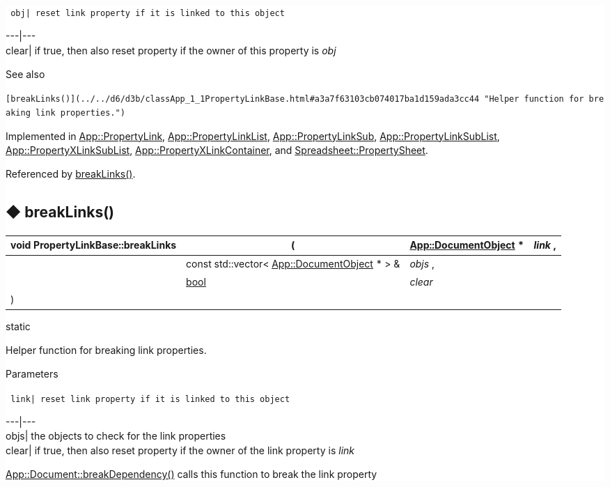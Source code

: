      obj| reset link property if it is linked to this object   
---|---  
clear| if true, then also reset property if the owner of this property is
_obj_  
  
See also

    [breakLinks()](../../d6/d3b/classApp_1_1PropertyLinkBase.html#a3a7f63103cb074017ba1d159ada3cc44 "Helper function for breaking link properties.")

Implemented in
[App::PropertyLink](../../d4/d77/classApp_1_1PropertyLink.html#a5ba319a4ccf1773412d1d5023482ceda),
[App::PropertyLinkList](../../d3/d8c/classApp_1_1PropertyLinkList.html#aa0c652f1384e33bace3fb708d26d57c7),
[App::PropertyLinkSub](../../d3/d76/classApp_1_1PropertyLinkSub.html#a53e073970cf9ad76667d02027bb78c84),
[App::PropertyLinkSubList](../../d9/d92/classApp_1_1PropertyLinkSubList.html#af3659c9cd764ba67a9b4eb61ac10d328),
[App::PropertyXLinkSubList](../../db/de6/classApp_1_1PropertyXLinkSubList.html#ad8d3af63e632d9e26194e66ed0eaaa68),
[App::PropertyXLinkContainer](../../d3/dcc/classApp_1_1PropertyXLinkContainer.html#a148b326bca33a5b23cc9434f24b569c2),
and
[Spreadsheet::PropertySheet](../../de/d36/classSpreadsheet_1_1PropertySheet.html#ac599df35e52d91896bca5289d1c3c322).

Referenced by
[breakLinks()](../../d6/d3b/classApp_1_1PropertyLinkBase.html#a3a7f63103cb074017ba1d159ada3cc44).

## ◆ breakLinks()

| void PropertyLinkBase::breakLinks  | ( | [App::DocumentObject](../../d2/de4/classApp_1_1DocumentObject.html) *  | _link_ ,   
---|---|---|---  
|  | const std::vector< [App::DocumentObject](../../d2/de4/classApp_1_1DocumentObject.html) * > & | _objs_ ,   
|  | [bool](../../d9/db9/classbool.html) | _clear_  
| ) | |   
static  
  
Helper function for breaking link properties.

Parameters

     link| reset link property if it is linked to this object   
---|---  
objs| the objects to check for the link properties  
clear| if true, then also reset property if the owner of the link property is
_link_  
  
[App::Document::breakDependency()](../../d8/d3e/classApp_1_1Document.html#af9123db5f932f908555bd61c8db2fb53)
calls this function to break the link property
